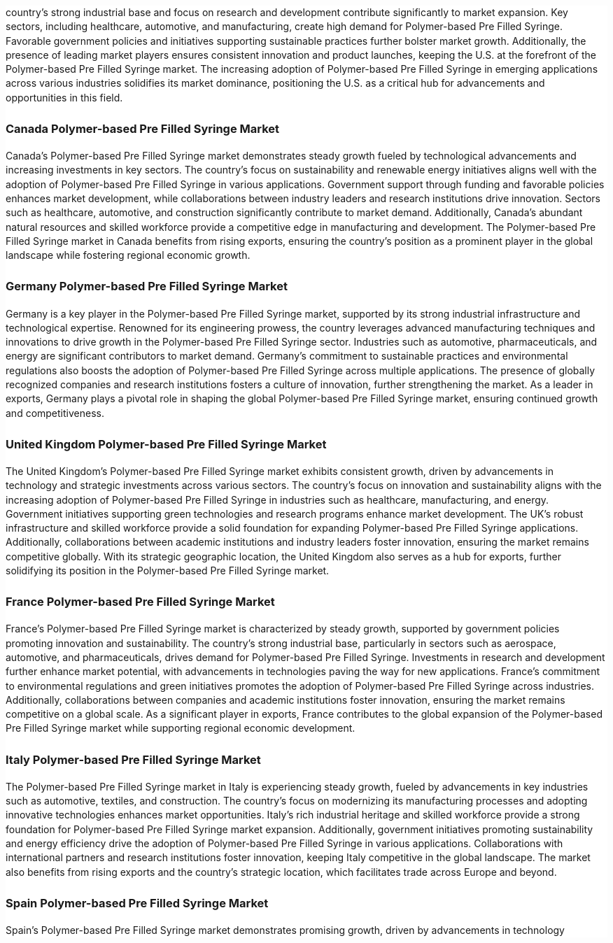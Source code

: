 country&rsquo;s strong industrial base and focus on research and development contribute significantly to market expansion. Key sectors, including healthcare, automotive, and manufacturing, create high demand for Polymer-based Pre Filled Syringe. Favorable government policies and initiatives supporting sustainable practices further bolster market growth. Additionally, the presence of leading market players ensures consistent innovation and product launches, keeping the U.S. at the forefront of the Polymer-based Pre Filled Syringe market. The increasing adoption of Polymer-based Pre Filled Syringe in emerging applications across various industries solidifies its market dominance, positioning the U.S. as a critical hub for advancements and opportunities in this field.</p><h3>Canada Polymer-based Pre Filled Syringe Market</h3><p>Canada&rsquo;s Polymer-based Pre Filled Syringe market demonstrates steady growth fueled by technological advancements and increasing investments in key sectors. The country&rsquo;s focus on sustainability and renewable energy initiatives aligns well with the adoption of Polymer-based Pre Filled Syringe in various applications. Government support through funding and favorable policies enhances market development, while collaborations between industry leaders and research institutions drive innovation. Sectors such as healthcare, automotive, and construction significantly contribute to market demand. Additionally, Canada&rsquo;s abundant natural resources and skilled workforce provide a competitive edge in manufacturing and development. The Polymer-based Pre Filled Syringe market in Canada benefits from rising exports, ensuring the country&rsquo;s position as a prominent player in the global landscape while fostering regional economic growth.</p><h3>Germany Polymer-based Pre Filled Syringe Market</h3><p>Germany is a key player in the Polymer-based Pre Filled Syringe market, supported by its strong industrial infrastructure and technological expertise. Renowned for its engineering prowess, the country leverages advanced manufacturing techniques and innovations to drive growth in the Polymer-based Pre Filled Syringe sector. Industries such as automotive, pharmaceuticals, and energy are significant contributors to market demand. Germany&rsquo;s commitment to sustainable practices and environmental regulations also boosts the adoption of Polymer-based Pre Filled Syringe across multiple applications. The presence of globally recognized companies and research institutions fosters a culture of innovation, further strengthening the market. As a leader in exports, Germany plays a pivotal role in shaping the global Polymer-based Pre Filled Syringe market, ensuring continued growth and competitiveness.</p><h3>United Kingdom Polymer-based Pre Filled Syringe Market</h3><p>The United Kingdom&rsquo;s Polymer-based Pre Filled Syringe market exhibits consistent growth, driven by advancements in technology and strategic investments across various sectors. The country&rsquo;s focus on innovation and sustainability aligns with the increasing adoption of Polymer-based Pre Filled Syringe in industries such as healthcare, manufacturing, and energy. Government initiatives supporting green technologies and research programs enhance market development. The UK&rsquo;s robust infrastructure and skilled workforce provide a solid foundation for expanding Polymer-based Pre Filled Syringe applications. Additionally, collaborations between academic institutions and industry leaders foster innovation, ensuring the market remains competitive globally. With its strategic geographic location, the United Kingdom also serves as a hub for exports, further solidifying its position in the Polymer-based Pre Filled Syringe market.</p><h3>France Polymer-based Pre Filled Syringe Market</h3><p>France&rsquo;s Polymer-based Pre Filled Syringe market is characterized by steady growth, supported by government policies promoting innovation and sustainability. The country&rsquo;s strong industrial base, particularly in sectors such as aerospace, automotive, and pharmaceuticals, drives demand for Polymer-based Pre Filled Syringe. Investments in research and development further enhance market potential, with advancements in technologies paving the way for new applications. France&rsquo;s commitment to environmental regulations and green initiatives promotes the adoption of Polymer-based Pre Filled Syringe across industries. Additionally, collaborations between companies and academic institutions foster innovation, ensuring the market remains competitive on a global scale. As a significant player in exports, France contributes to the global expansion of the Polymer-based Pre Filled Syringe market while supporting regional economic development.</p><h3>Italy Polymer-based Pre Filled Syringe Market</h3><p>The Polymer-based Pre Filled Syringe market in Italy is experiencing steady growth, fueled by advancements in key industries such as automotive, textiles, and construction. The country&rsquo;s focus on modernizing its manufacturing processes and adopting innovative technologies enhances market opportunities. Italy&rsquo;s rich industrial heritage and skilled workforce provide a strong foundation for Polymer-based Pre Filled Syringe market expansion. Additionally, government initiatives promoting sustainability and energy efficiency drive the adoption of Polymer-based Pre Filled Syringe in various applications. Collaborations with international partners and research institutions foster innovation, keeping Italy competitive in the global landscape. The market also benefits from rising exports and the country&rsquo;s strategic location, which facilitates trade across Europe and beyond.</p><h3>Spain Polymer-based Pre Filled Syringe Market</h3><p>Spain&rsquo;s Polymer-based Pre Filled Syringe market demonstrates promising growth, driven by advancements in technology